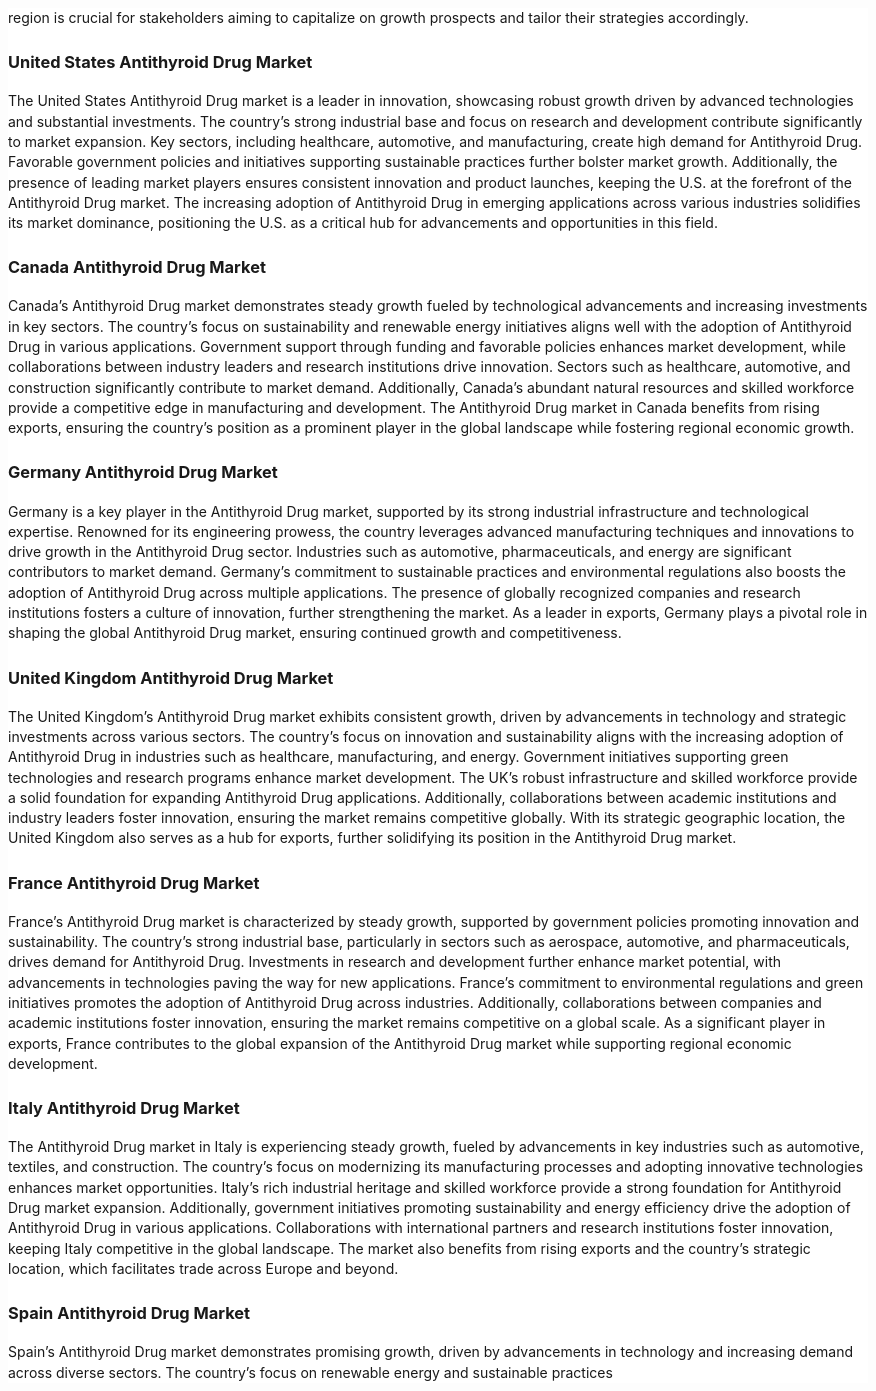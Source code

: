 region is crucial for stakeholders aiming to capitalize on growth prospects and tailor their strategies accordingly.</p><h3>United States Antithyroid Drug Market</h3><p>The United States Antithyroid Drug market is a leader in innovation, showcasing robust growth driven by advanced technologies and substantial investments. The country&rsquo;s strong industrial base and focus on research and development contribute significantly to market expansion. Key sectors, including healthcare, automotive, and manufacturing, create high demand for Antithyroid Drug. Favorable government policies and initiatives supporting sustainable practices further bolster market growth. Additionally, the presence of leading market players ensures consistent innovation and product launches, keeping the U.S. at the forefront of the Antithyroid Drug market. The increasing adoption of Antithyroid Drug in emerging applications across various industries solidifies its market dominance, positioning the U.S. as a critical hub for advancements and opportunities in this field.</p><h3>Canada Antithyroid Drug Market</h3><p>Canada&rsquo;s Antithyroid Drug market demonstrates steady growth fueled by technological advancements and increasing investments in key sectors. The country&rsquo;s focus on sustainability and renewable energy initiatives aligns well with the adoption of Antithyroid Drug in various applications. Government support through funding and favorable policies enhances market development, while collaborations between industry leaders and research institutions drive innovation. Sectors such as healthcare, automotive, and construction significantly contribute to market demand. Additionally, Canada&rsquo;s abundant natural resources and skilled workforce provide a competitive edge in manufacturing and development. The Antithyroid Drug market in Canada benefits from rising exports, ensuring the country&rsquo;s position as a prominent player in the global landscape while fostering regional economic growth.</p><h3>Germany Antithyroid Drug Market</h3><p>Germany is a key player in the Antithyroid Drug market, supported by its strong industrial infrastructure and technological expertise. Renowned for its engineering prowess, the country leverages advanced manufacturing techniques and innovations to drive growth in the Antithyroid Drug sector. Industries such as automotive, pharmaceuticals, and energy are significant contributors to market demand. Germany&rsquo;s commitment to sustainable practices and environmental regulations also boosts the adoption of Antithyroid Drug across multiple applications. The presence of globally recognized companies and research institutions fosters a culture of innovation, further strengthening the market. As a leader in exports, Germany plays a pivotal role in shaping the global Antithyroid Drug market, ensuring continued growth and competitiveness.</p><h3>United Kingdom Antithyroid Drug Market</h3><p>The United Kingdom&rsquo;s Antithyroid Drug market exhibits consistent growth, driven by advancements in technology and strategic investments across various sectors. The country&rsquo;s focus on innovation and sustainability aligns with the increasing adoption of Antithyroid Drug in industries such as healthcare, manufacturing, and energy. Government initiatives supporting green technologies and research programs enhance market development. The UK&rsquo;s robust infrastructure and skilled workforce provide a solid foundation for expanding Antithyroid Drug applications. Additionally, collaborations between academic institutions and industry leaders foster innovation, ensuring the market remains competitive globally. With its strategic geographic location, the United Kingdom also serves as a hub for exports, further solidifying its position in the Antithyroid Drug market.</p><h3>France Antithyroid Drug Market</h3><p>France&rsquo;s Antithyroid Drug market is characterized by steady growth, supported by government policies promoting innovation and sustainability. The country&rsquo;s strong industrial base, particularly in sectors such as aerospace, automotive, and pharmaceuticals, drives demand for Antithyroid Drug. Investments in research and development further enhance market potential, with advancements in technologies paving the way for new applications. France&rsquo;s commitment to environmental regulations and green initiatives promotes the adoption of Antithyroid Drug across industries. Additionally, collaborations between companies and academic institutions foster innovation, ensuring the market remains competitive on a global scale. As a significant player in exports, France contributes to the global expansion of the Antithyroid Drug market while supporting regional economic development.</p><h3>Italy Antithyroid Drug Market</h3><p>The Antithyroid Drug market in Italy is experiencing steady growth, fueled by advancements in key industries such as automotive, textiles, and construction. The country&rsquo;s focus on modernizing its manufacturing processes and adopting innovative technologies enhances market opportunities. Italy&rsquo;s rich industrial heritage and skilled workforce provide a strong foundation for Antithyroid Drug market expansion. Additionally, government initiatives promoting sustainability and energy efficiency drive the adoption of Antithyroid Drug in various applications. Collaborations with international partners and research institutions foster innovation, keeping Italy competitive in the global landscape. The market also benefits from rising exports and the country&rsquo;s strategic location, which facilitates trade across Europe and beyond.</p><h3>Spain Antithyroid Drug Market</h3><p>Spain&rsquo;s Antithyroid Drug market demonstrates promising growth, driven by advancements in technology and increasing demand across diverse sectors. The country&rsquo;s focus on renewable energy and sustainable practices